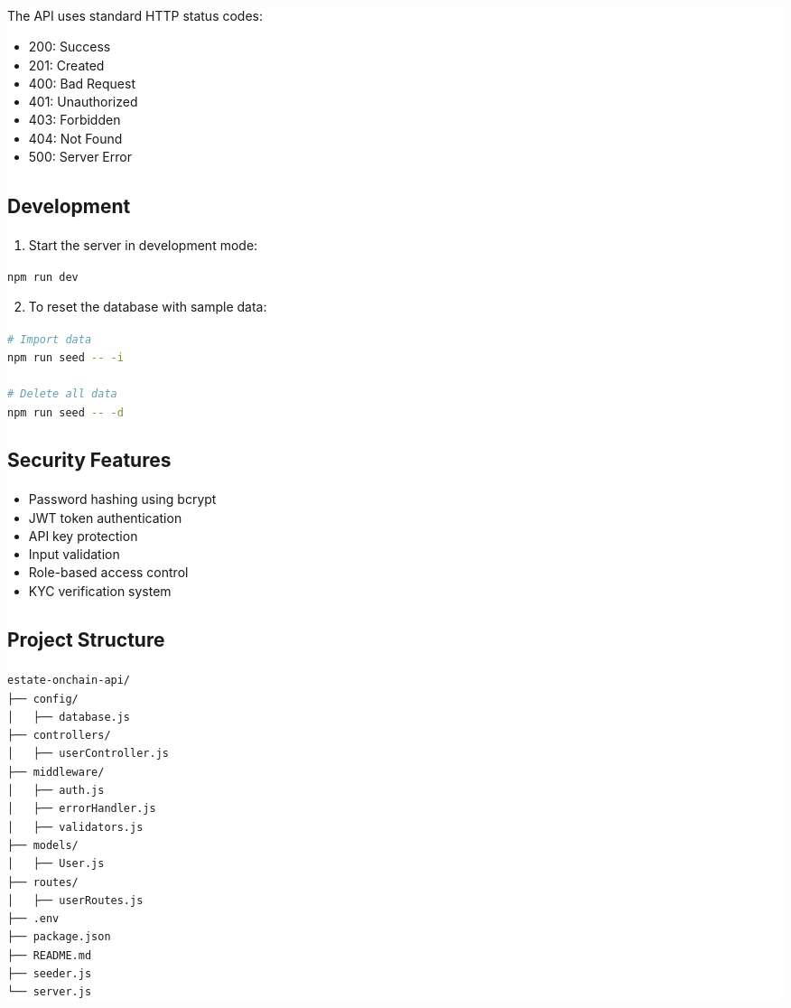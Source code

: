 The API uses standard HTTP status codes:
- 200: Success
- 201: Created
- 400: Bad Request
- 401: Unauthorized
- 403: Forbidden
- 404: Not Found
- 500: Server Error

## Development

1. Start the server in development mode:
```bash
npm run dev
```

2. To reset the database with sample data:
```bash
# Import data
npm run seed -- -i

# Delete all data
npm run seed -- -d
```

## Security Features

- Password hashing using bcrypt
- JWT token authentication
- API key protection
- Input validation
- Role-based access control
- KYC verification system

## Project Structure

```
estate-onchain-api/
├── config/
│   ├── database.js
├── controllers/
│   ├── userController.js
├── middleware/
│   ├── auth.js
│   ├── errorHandler.js
│   ├── validators.js
├── models/
│   ├── User.js
├── routes/
│   ├── userRoutes.js
├── .env
├── package.json
├── README.md
├── seeder.js
└── server.js
```
